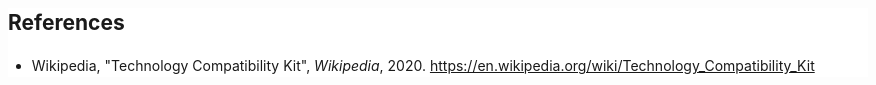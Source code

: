 ## References

- Wikipedia, "Technology Compatibility Kit", _Wikipedia_, 2020.
  <https://en.wikipedia.org/wiki/Technology_Compatibility_Kit>
